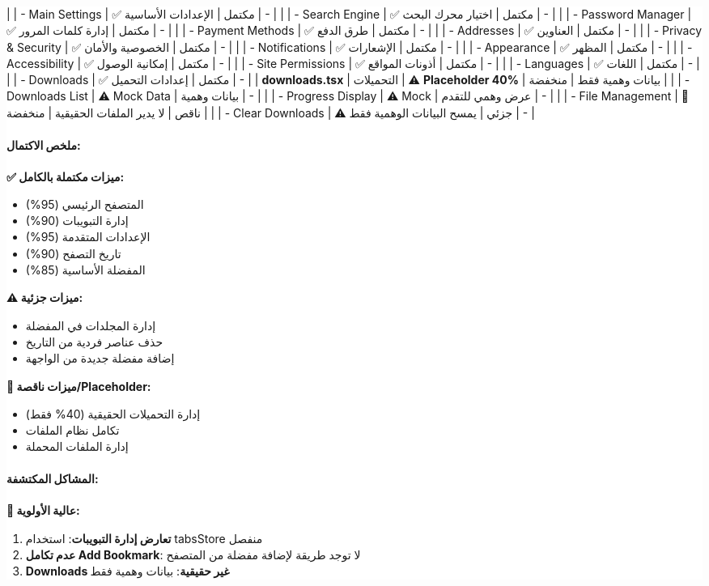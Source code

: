 | | - Main Settings | ✅ مكتمل | الإعدادات الأساسية | - |
| | - Search Engine | ✅ مكتمل | اختيار محرك البحث | - |
| | - Password Manager | ✅ مكتمل | إدارة كلمات المرور | - |
| | - Payment Methods | ✅ مكتمل | طرق الدفع | - |
| | - Addresses | ✅ مكتمل | العناوين | - |
| | - Privacy & Security | ✅ مكتمل | الخصوصية والأمان | - |
| | - Notifications | ✅ مكتمل | الإشعارات | - |
| | - Appearance | ✅ مكتمل | المظهر | - |
| | - Accessibility | ✅ مكتمل | إمكانية الوصول | - |
| | - Site Permissions | ✅ مكتمل | أذونات المواقع | - |
| | - Languages | ✅ مكتمل | اللغات | - |
| | - Downloads | ✅ مكتمل | إعدادات التحميل | - |
| **downloads.tsx** | التحميلات | ⚠️ **Placeholder 40%** | بيانات وهمية فقط | منخفضة |
| | - Downloads List | ⚠️ Mock Data | بيانات وهمية | - |
| | - Progress Display | ⚠️ Mock | عرض وهمي للتقدم | - |
| | - File Management | 🔴 ناقص | لا يدير الملفات الحقيقية | منخفضة |
| | - Clear Downloads | ⚠️ جزئي | يمسح البيانات الوهمية فقط | - |

#### ملخص الاكتمال:

**✅ ميزات مكتملة بالكامل:**
- المتصفح الرئيسي (95%)
- إدارة التبويبات (90%)
- الإعدادات المتقدمة (95%)
- تاريخ التصفح (90%)
- المفضلة الأساسية (85%)

**⚠️ ميزات جزئية:**
- إدارة المجلدات في المفضلة
- حذف عناصر فردية من التاريخ
- إضافة مفضلة جديدة من الواجهة

**🔴 ميزات ناقصة/Placeholder:**
- إدارة التحميلات الحقيقية (40% فقط)
- تكامل نظام الملفات
- إدارة الملفات المحملة

#### المشاكل المكتشفة:

**🔴 عالية الأولوية:**
1. **تعارض إدارة التبويبات**: استخدام tabsStore منفصل
2. **عدم تكامل Add Bookmark**: لا توجد طريقة لإضافة مفضلة من المتصفح
3. **Downloads غير حقيقية**: بيانات وهمية فقط
